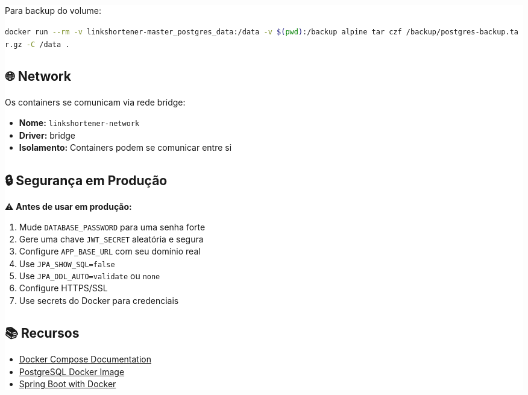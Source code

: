 Para backup do volume:
```bash
docker run --rm -v linkshortener-master_postgres_data:/data -v $(pwd):/backup alpine tar czf /backup/postgres-backup.tar.gz -C /data .
```

## 🌐 Network

Os containers se comunicam via rede bridge:

- **Nome:** `linkshortener-network`
- **Driver:** bridge
- **Isolamento:** Containers podem se comunicar entre si

## 🔒 Segurança em Produção

⚠️ **Antes de usar em produção:**

1. Mude `DATABASE_PASSWORD` para uma senha forte
2. Gere uma chave `JWT_SECRET` aleatória e segura
3. Configure `APP_BASE_URL` com seu domínio real
4. Use `JPA_SHOW_SQL=false`
5. Use `JPA_DDL_AUTO=validate` ou `none`
6. Configure HTTPS/SSL
7. Use secrets do Docker para credenciais

## 📚 Recursos

- [Docker Compose Documentation](https://docs.docker.com/compose/)
- [PostgreSQL Docker Image](https://hub.docker.com/_/postgres)
- [Spring Boot with Docker](https://spring.io/guides/gs/spring-boot-docker/)
